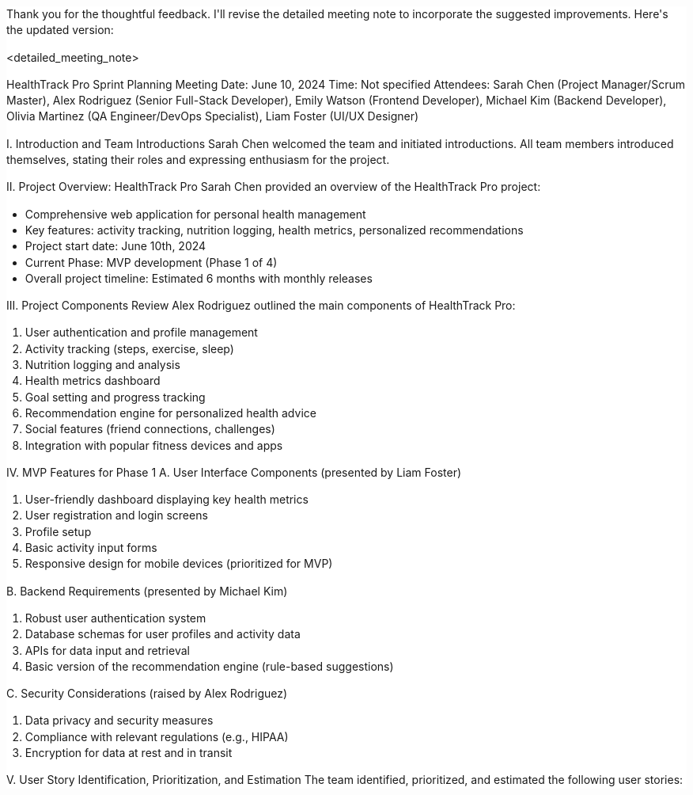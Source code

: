 Thank you for the thoughtful feedback. I'll revise the detailed meeting note to incorporate the suggested improvements. Here's the updated version:

<detailed_meeting_note>

HealthTrack Pro Sprint Planning Meeting
Date: June 10, 2024
Time: Not specified
Attendees: Sarah Chen (Project Manager/Scrum Master), Alex Rodriguez (Senior Full-Stack Developer), Emily Watson (Frontend Developer), Michael Kim (Backend Developer), Olivia Martinez (QA Engineer/DevOps Specialist), Liam Foster (UI/UX Designer)

I. Introduction and Team Introductions
Sarah Chen welcomed the team and initiated introductions. All team members introduced themselves, stating their roles and expressing enthusiasm for the project.

II. Project Overview: HealthTrack Pro
Sarah Chen provided an overview of the HealthTrack Pro project:
- Comprehensive web application for personal health management
- Key features: activity tracking, nutrition logging, health metrics, personalized recommendations
- Project start date: June 10th, 2024
- Current Phase: MVP development (Phase 1 of 4)
- Overall project timeline: Estimated 6 months with monthly releases

III. Project Components Review
Alex Rodriguez outlined the main components of HealthTrack Pro:
1. User authentication and profile management
2. Activity tracking (steps, exercise, sleep)
3. Nutrition logging and analysis
4. Health metrics dashboard
5. Goal setting and progress tracking
6. Recommendation engine for personalized health advice
7. Social features (friend connections, challenges)
8. Integration with popular fitness devices and apps

IV. MVP Features for Phase 1
A. User Interface Components (presented by Liam Foster)
   1. User-friendly dashboard displaying key health metrics
   2. User registration and login screens
   3. Profile setup
   4. Basic activity input forms
   5. Responsive design for mobile devices (prioritized for MVP)

B. Backend Requirements (presented by Michael Kim)
   1. Robust user authentication system
   2. Database schemas for user profiles and activity data
   3. APIs for data input and retrieval
   4. Basic version of the recommendation engine (rule-based suggestions)

C. Security Considerations (raised by Alex Rodriguez)
   1. Data privacy and security measures
   2. Compliance with relevant regulations (e.g., HIPAA)
   3. Encryption for data at rest and in transit

V. User Story Identification, Prioritization, and Estimation
The team identified, prioritized, and estimated the following user stories:
